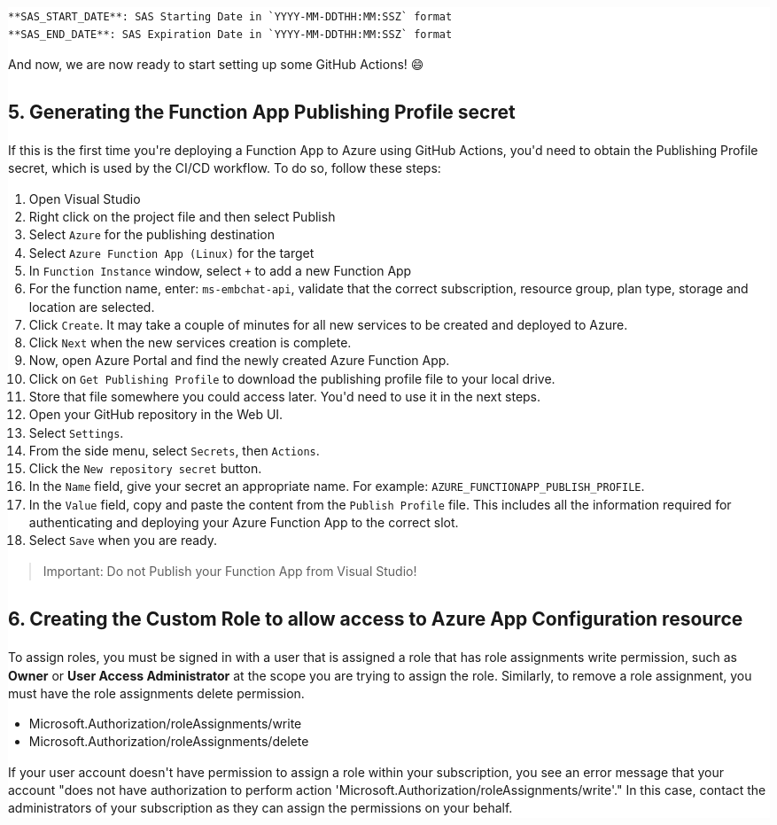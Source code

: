     **SAS_START_DATE**: SAS Starting Date in `YYYY-MM-DDTHH:MM:SSZ` format
    **SAS_END_DATE**: SAS Expiration Date in `YYYY-MM-DDTHH:MM:SSZ` format

And now, we are now ready to start setting up some GitHub Actions! 😄

## 5. Generating the Function App Publishing Profile secret

If this is the first time you're deploying a Function App to Azure using GitHub Actions, you'd need to obtain the Publishing Profile secret, which is used by the CI/CD workflow. To do so, follow these steps:

1. Open Visual Studio
2. Right click on the project file and then select Publish
3. Select `Azure` for the publishing destination
4. Select `Azure Function App (Linux)` for the target
5. In `Function Instance` window, select `+` to add a new Function App
6. For the function name, enter: `ms-embchat-api`, validate that the correct subscription, resource group, plan type, storage and location are selected.
7. Click `Create`. It may take a couple of minutes for all new services to be created and deployed to Azure.
8. Click `Next` when the new services creation is complete.
9. Now, open Azure Portal and find the newly created Azure Function App.
10. Click on `Get Publishing Profile` to download the publishing profile file to your local drive.
11. Store that file somewhere you could access later. You'd need to use it in the next steps.
12. Open your GitHub repository in the Web UI.
13. Select `Settings`.
14. From the side menu, select `Secrets`, then `Actions`.
15. Click the `New repository secret` button.
16. In the `Name` field, give your secret an appropriate name. For example: `AZURE_FUNCTIONAPP_PUBLISH_PROFILE`.
17. In the `Value` field, copy and paste the content from the `Publish Profile` file. This includes all the information required for authenticating and deploying your Azure Function App to the correct slot.
18. Select `Save` when you are ready.

>Important: Do not Publish your Function App from Visual Studio!

## 6. Creating the Custom Role to allow access to Azure App Configuration resource

To assign roles, you must be signed in with a user that is assigned a role that has role assignments write permission, such as **Owner** or **User Access Administrator** at the scope you are trying to assign the role. Similarly, to remove a role assignment, you must have the role assignments delete permission.

- Microsoft.Authorization/roleAssignments/write
- Microsoft.Authorization/roleAssignments/delete
  
If your user account doesn't have permission to assign a role within your subscription, you see an error message that your account "does not have authorization to perform action 'Microsoft.Authorization/roleAssignments/write'." In this case, contact the administrators of your subscription as they can assign the permissions on your behalf.
